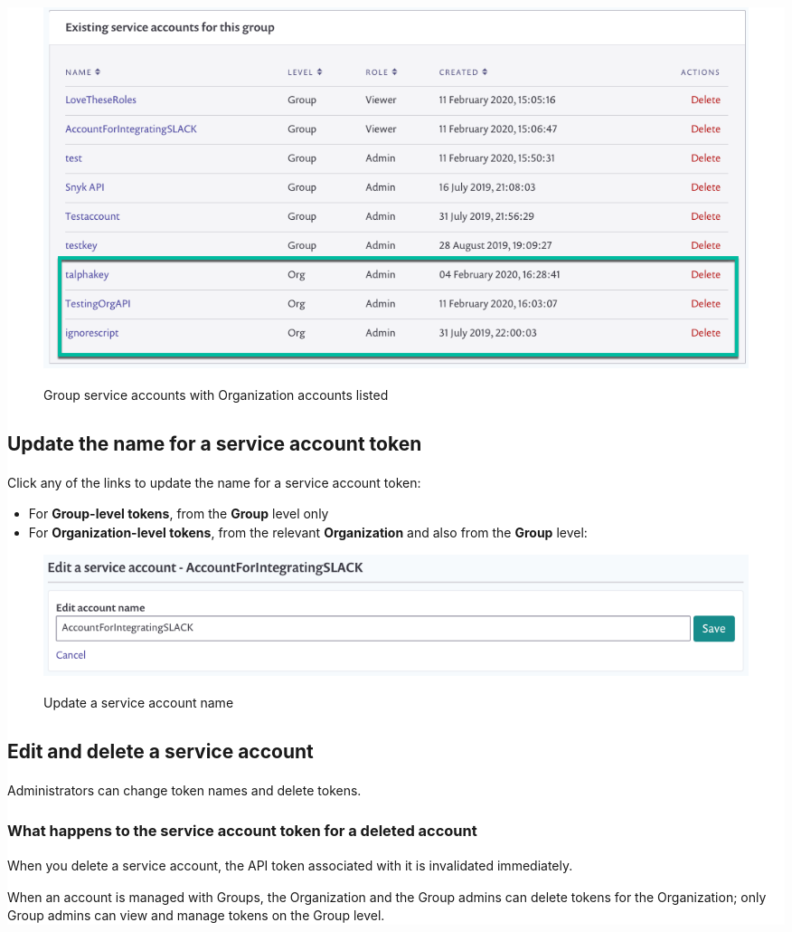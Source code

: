 <figure><img src="../../.gitbook/assets/uuid-50563edb-6a75-9f37-2040-cd814fdf9ead-en.png" alt="Group service accounts with Organization accounts listed"><figcaption><p>Group service accounts with Organization accounts listed</p></figcaption></figure>

## Update the name for a service account token

Click any of the links to update the name for a service account token:

* For **Group-level tokens**, from the **Group** level only
* For **Organization-level tokens**, from the relevant **Organization** and also from the **Group** level:

<figure><img src="../../.gitbook/assets/uuid-b34e3d10-bb0c-b608-bc08-12f2bf0a4fc0-en.png" alt="Update a service account name"><figcaption><p>Update a service account name</p></figcaption></figure>

## Edit and delete a service account

Administrators can change token names and delete tokens.

### What happens to the service account token for a deleted account

When you delete a service account, the API token associated with it is invalidated immediately.

When an account is managed with Groups, the Organization and the Group admins can delete tokens for the Organization; only Group admins can view and manage tokens on the Group level.
